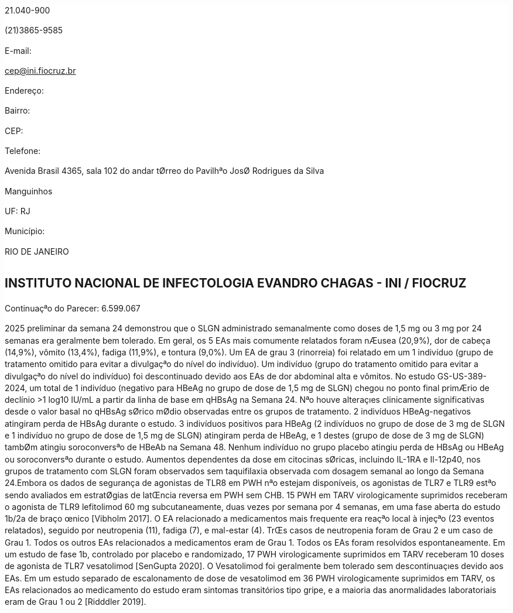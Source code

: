 21.040-900

(21)3865-9585

E-mail:

cep@ini.fiocruz.br

Endereço:

Bairro:

CEP:

Telefone:

Avenida Brasil 4365, sala 102 do andar tØrreo do Pavilhªo JosØ Rodrigues da Silva

Manguinhos

UF: RJ

Município:

RIO DE JANEIRO

## INSTITUTO NACIONAL DE INFECTOLOGIA EVANDRO CHAGAS - INI / FIOCRUZ



Continuaçªo do Parecer: 6.599.067

2025 preliminar da semana 24 demonstrou que o SLGN administrado semanalmente como doses de 1,5 mg ou 3 mg por 24 semanas era geralmente bem tolerado. Em geral, os 5 EAs mais comumente relatados foram nÆusea (20,9%), dor de cabeça (14,9%), vômito (13,4%), fadiga (11,9%), e tontura (9,0%). Um EA de grau 3 (rinorreia) foi relatado em um 1 indivíduo (grupo de tratamento omitido para evitar a divulgaçªo do nível do indivíduo). Um indivíduo (grupo do tratamento omitido para evitar a divulgaçªo do nível do indivíduo) foi descontinuado devido aos EAs de dor abdominal alta e vômitos. No estudo GS-US-389-2024, um total de 1 indivíduo (negativo para HBeAg no grupo de dose de 1,5 mg de SLGN) chegou no ponto final primÆrio de declínio &gt;1 log10 IU/mL a partir da linha de base em qHBsAg na Semana 24. Nªo houve alteraçıes clinicamente significativas desde o valor basal no qHBsAg sØrico mØdio observadas entre os grupos de tratamento. 2 indivíduos HBeAg-negativos atingiram perda de HBsAg durante o estudo. 3 indivíduos positivos para HBeAg (2 indivíduos no grupo de dose de 3 mg de SLGN e 1 indivíduo no grupo de dose de 1,5 mg de SLGN) atingiram perda de HBeAg, e 1 destes (grupo de dose de 3 mg de SLGN) tambØm atingiu soroconversªo de HBeAb na Semana 48. Nenhum indivíduo no grupo placebo atingiu perda de HBsAg ou HBeAg ou soroconversªo durante o estudo. Aumentos dependentes da dose em citocinas sØricas, incluindo IL-1RA e Il-12p40, nos grupos de tratamento com SLGN foram observados sem taquifilaxia observada com dosagem semanal ao longo da Semana 24.Embora os dados de segurança de agonistas de TLR8 em PWH nªo estejam disponíveis, os agonistas de TLR7 e TLR9 estªo sendo avaliados em estratØgias de latŒncia reversa em PWH sem CHB. 15 PWH em TARV virologicamente suprimidos receberam o agonista de TLR9 lefitolimod 60 mg subcutaneamente, duas vezes por semana por 4 semanas, em uma fase aberta do estudo 1b/2a de braço œnico [Vibholm 2017]. O EA relacionado a medicamentos mais frequente era reaçªo local à injeçªo (23 eventos relatados), seguido por neutropenia (11), fadiga (7), e mal-estar (4). TrŒs casos de neutropenia foram de Grau 2 e um caso de Grau 1. Todos os outros EAs relacionados a medicamentos eram de Grau 1. Todos os EAs foram resolvidos espontaneamente. Em um estudo de fase 1b, controlado por placebo e randomizado, 17 PWH virologicamente suprimidos em TARV receberam 10 doses de agonista de TLR7 vesatolimod [SenGupta 2020]. O Vesatolimod foi geralmente bem tolerado sem descontinuaçıes devido aos EAs. Em um estudo separado de escalonamento de dose de vesatolimod em 36 PWH virologicamente suprimidos em TARV, os EAs relacionados ao medicamento do estudo eram sintomas transitórios tipo gripe, e a maioria das anormalidades laboratoriais eram de Grau 1 ou 2 [Ridddler 2019].
